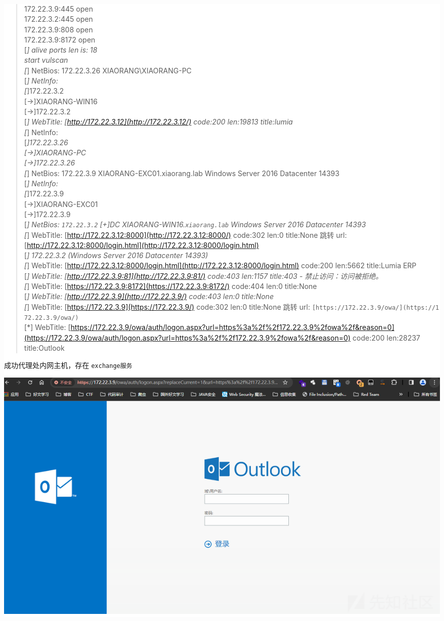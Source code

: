 > 172.22.3.9:445 open  
> 172.22.3.2:445 open  
> 172.22.3.9:808 open  
> 172.22.3.9:8172 open  
> \[*\] alive ports len is: 18  
> start vulscan  
> \[*\] NetBios: 172.22.3.26 XIAORANG\\XIAORANG-PC  
> \[*\] NetInfo:  
> \[*\]172.22.3.2  
> \[->\]XIAORANG-WIN16  
> \[->\]172.22.3.2  
> \[*\] WebTitle: [http://172.22.3.12](http://172.22.3.12/) code:200 len:19813 title:lumia  
> \[*\] NetInfo:  
> \[*\]172.22.3.26  
> \[->\]XIAORANG-PC  
> \[->\]172.22.3.26  
> \[*\] NetBios: 172.22.3.9 XIAORANG-EXC01.xiaorang.lab Windows Server 2016 Datacenter 14393  
> \[*\] NetInfo:  
> \[*\]172.22.3.9  
> \[->\]XIAORANG-EXC01  
> \[->\]172.22.3.9  
> \[*\] NetBios: `172.22.3.2` \[+\]DC XIAORANG-WIN16.`xiaorang.lab` Windows Server 2016 Datacenter 14393  
> \[*\] WebTitle: [http://172.22.3.12:8000](http://172.22.3.12:8000/) code:302 len:0 title:None 跳转 url: [http://172.22.3.12:8000/login.html](http://172.22.3.12:8000/login.html)  
> \[*\] 172.22.3.2 (Windows Server 2016 Datacenter 14393)  
> \[*\] WebTitle: [http://172.22.3.12:8000/login.html](http://172.22.3.12:8000/login.html) code:200 len:5662 title:Lumia ERP  
> \[*\] WebTitle: [http://172.22.3.9:81](http://172.22.3.9:81/) code:403 len:1157 title:403 - 禁止访问：访问被拒绝。  
> \[*\] WebTitle: [https://172.22.3.9:8172](https://172.22.3.9:8172/) code:404 len:0 title:None  
> \[*\] WebTitle: [http://172.22.3.9](http://172.22.3.9/) code:403 len:0 title:None  
> \[*\] WebTitle: [https://172.22.3.9](https://172.22.3.9/) code:302 len:0 title:None 跳转 url: `[https://172.22.3.9/owa/](https://172.22.3.9/owa/)`  
> \[*\] WebTitle: [https://172.22.3.9/owa/auth/logon.aspx?url=https%3a%2f%2f172.22.3.9%2fowa%2f&reason=0](https://172.22.3.9/owa/auth/logon.aspx?url=https%3a%2f%2f172.22.3.9%2fowa%2f&reason=0) code:200 len:28237 title:Outlook

成功代理处内网主机，存在 `exchange服务`

[![](assets/1710899037-c5f7bba093c498bb340d536a7d789ffd.png)](https://xzfile.aliyuncs.com/media/upload/picture/20240227205037-cdc65956-d56e-1.png)